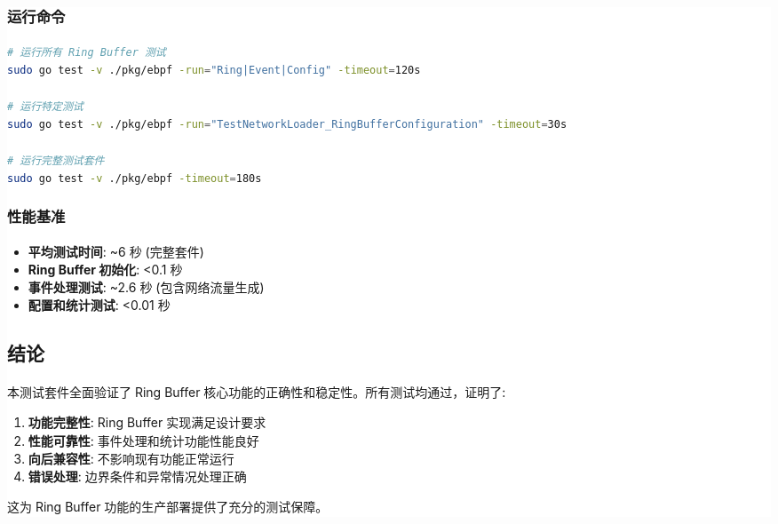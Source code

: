 ### 运行命令
```bash
# 运行所有 Ring Buffer 测试
sudo go test -v ./pkg/ebpf -run="Ring|Event|Config" -timeout=120s

# 运行特定测试
sudo go test -v ./pkg/ebpf -run="TestNetworkLoader_RingBufferConfiguration" -timeout=30s

# 运行完整测试套件
sudo go test -v ./pkg/ebpf -timeout=180s
```

### 性能基准
- **平均测试时间**: ~6 秒 (完整套件)
- **Ring Buffer 初始化**: <0.1 秒
- **事件处理测试**: ~2.6 秒 (包含网络流量生成)
- **配置和统计测试**: <0.01 秒

## 结论

本测试套件全面验证了 Ring Buffer 核心功能的正确性和稳定性。所有测试均通过，证明了:

1. **功能完整性**: Ring Buffer 实现满足设计要求
2. **性能可靠性**: 事件处理和统计功能性能良好  
3. **向后兼容性**: 不影响现有功能正常运行
4. **错误处理**: 边界条件和异常情况处理正确

这为 Ring Buffer 功能的生产部署提供了充分的测试保障。
